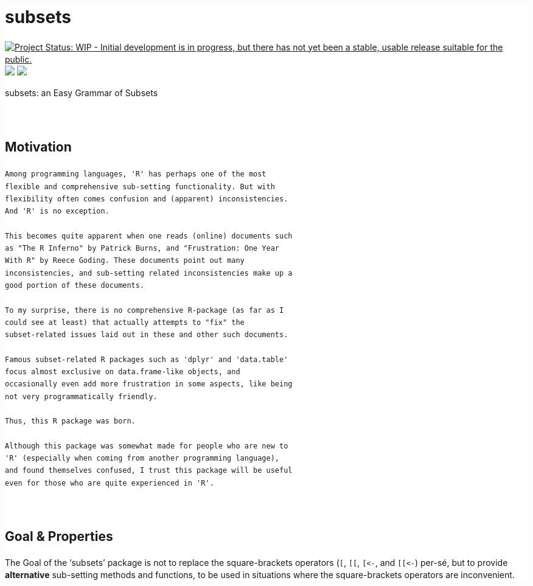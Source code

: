 


# subsets



[![Project Status: WIP - Initial development is in progress, but there
has not yet been a stable, usable release suitable for the
public.](https://www.repostatus.org/badges/latest/wip.svg)](https://www.repostatus.org/#wip)
[![](https://img.shields.io/badge/lifecycle-experimental-orange.svg)](https://lifecycle.r-lib.org/articles/stages.html#experimental)
[![](https://img.shields.io/badge/ORCID-0000--0001--9498--8379-green.svg)](https://orcid.org/0000-0001-9498-8379)


subsets: an Easy Grammar of Subsets

 

## Motivation

    Among programming languages, 'R' has perhaps one of the most
    flexible and comprehensive sub-setting functionality. But with
    flexibility often comes confusion and (apparent) inconsistencies.
    And 'R' is no exception.

    This becomes quite apparent when one reads (online) documents such
    as "The R Inferno" by Patrick Burns, and "Frustration: One Year
    With R" by Reece Goding. These documents point out many
    inconsistencies, and sub-setting related inconsistencies make up a
    good portion of these documents.

    To my surprise, there is no comprehensive R-package (as far as I
    could see at least) that actually attempts to "fix" the
    subset-related issues laid out in these and other such documents.

    Famous subset-related R packages such as 'dplyr' and 'data.table'
    focus almost exclusive on data.frame-like objects, and
    occasionally even add more frustration in some aspects, like being
    not very programmatically friendly.

    Thus, this R package was born.

    Although this package was somewhat made for people who are new to
    'R' (especially when coming from another programming language),
    and found themselves confused, I trust this package will be useful
    even for those who are quite experienced in 'R'.

 

## Goal & Properties

The Goal of the ‘subsets’ package is not to replace the square-brackets
operators (`[`, `[[`, `[<-`, and `[[<-`) per-sé, but to provide
**alternative** sub-setting methods and functions, to be used in
situations where the square-brackets operators are inconvenient.
